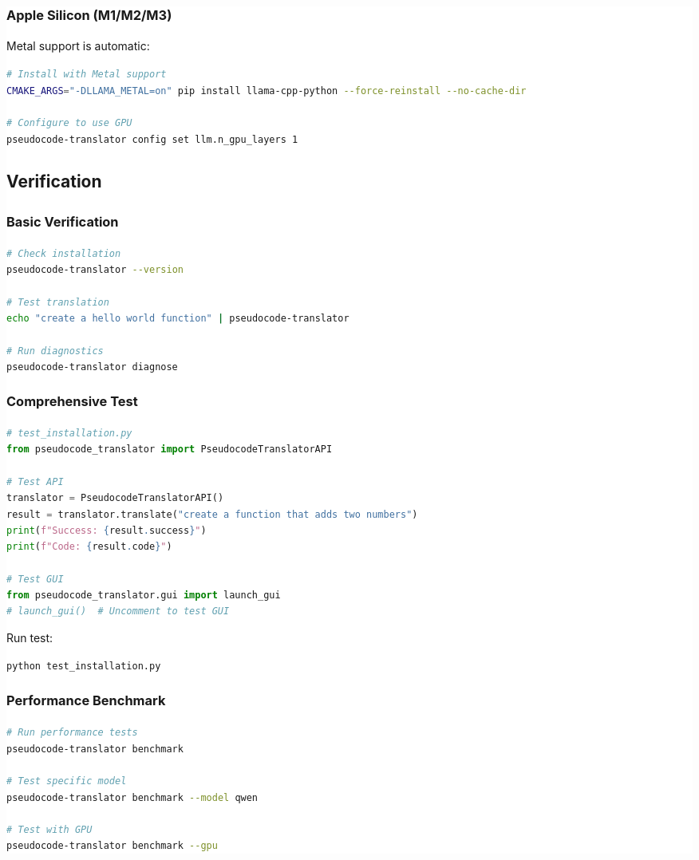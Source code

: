 ### Apple Silicon (M1/M2/M3)

Metal support is automatic:

```bash
# Install with Metal support
CMAKE_ARGS="-DLLAMA_METAL=on" pip install llama-cpp-python --force-reinstall --no-cache-dir

# Configure to use GPU
pseudocode-translator config set llm.n_gpu_layers 1
```

## Verification

### Basic Verification

```bash
# Check installation
pseudocode-translator --version

# Test translation
echo "create a hello world function" | pseudocode-translator

# Run diagnostics
pseudocode-translator diagnose
```

### Comprehensive Test

```python
# test_installation.py
from pseudocode_translator import PseudocodeTranslatorAPI

# Test API
translator = PseudocodeTranslatorAPI()
result = translator.translate("create a function that adds two numbers")
print(f"Success: {result.success}")
print(f"Code: {result.code}")

# Test GUI
from pseudocode_translator.gui import launch_gui
# launch_gui()  # Uncomment to test GUI
```

Run test:
```bash
python test_installation.py
```

### Performance Benchmark

```bash
# Run performance tests
pseudocode-translator benchmark

# Test specific model
pseudocode-translator benchmark --model qwen

# Test with GPU
pseudocode-translator benchmark --gpu
```

